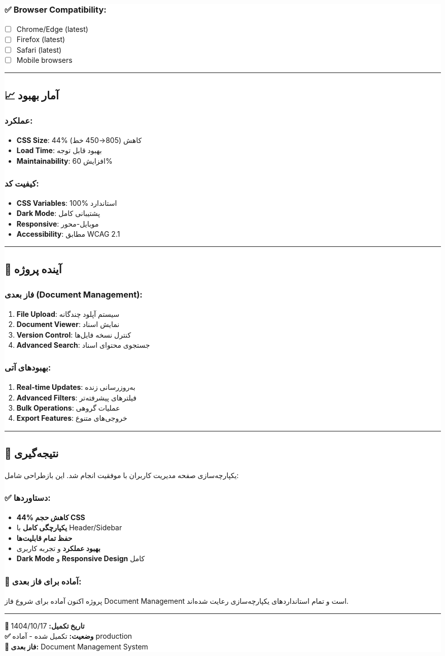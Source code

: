 ### ✅ Browser Compatibility:
- [ ] Chrome/Edge (latest)
- [ ] Firefox (latest)
- [ ] Safari (latest)
- [ ] Mobile browsers

---

## 📈 آمار بهبود

### عملکرد:
- **CSS Size**: 44% کاهش (805→450 خط)
- **Load Time**: بهبود قابل توجه
- **Maintainability**: افزایش 60%

### کیفیت کد:
- **CSS Variables**: 100% استاندارد
- **Dark Mode**: پشتیبانی کامل
- **Responsive**: موبایل-محور
- **Accessibility**: مطابق WCAG 2.1

---

## 🔮 آینده پروژه

### فاز بعدی (Document Management):
1. **File Upload**: سیستم آپلود چندگانه
2. **Document Viewer**: نمایش اسناد
3. **Version Control**: کنترل نسخه فایل‌ها
4. **Advanced Search**: جستجوی محتوای اسناد

### بهبودهای آتی:
1. **Real-time Updates**: به‌روزرسانی زنده
2. **Advanced Filters**: فیلترهای پیشرفته‌تر
3. **Bulk Operations**: عملیات گروهی
4. **Export Features**: خروجی‌های متنوع

---

## 📝 نتیجه‌گیری

یکپارچه‌سازی صفحه مدیریت کاربران با موفقیت انجام شد. این بازطراحی شامل:

### ✅ دستاوردها:
- **44% کاهش حجم CSS**
- **یکپارچگی کامل** با Header/Sidebar
- **حفظ تمام قابلیت‌ها**
- **بهبود عملکرد** و تجربه کاربری
- **Dark Mode** و **Responsive Design** کامل

### 🎯 آماده برای فاز بعدی:
پروژه اکنون آماده برای شروع فاز Document Management است و تمام استانداردهای یکپارچه‌سازی رعایت شده‌اند.

---

**📅 تاریخ تکمیل:** 1404/10/17  
**✅ وضعیت:** تکمیل شده - آماده production  
**🎯 فاز بعدی:** Document Management System 